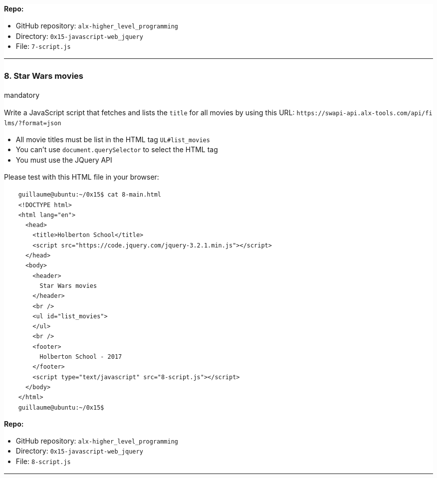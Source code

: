```
```    

**Repo:**

*   GitHub repository: `alx-higher_level_programming`
*   Directory: `0x15-javascript-web_jquery`
*   File: `7-script.js`

-----

### 8\. Star Wars movies

mandatory

Write a JavaScript script that fetches and lists the `title` for all movies by using this URL: `https://swapi-api.alx-tools.com/api/films/?format=json`

*   All movie titles must be list in the HTML tag `UL#list_movies`
*   You can’t use `document.querySelector` to select the HTML tag
*   You must use the JQuery API

Please test with this HTML file in your browser:
```
    guillaume@ubuntu:~/0x15$ cat 8-main.html 
    <!DOCTYPE html>
    <html lang="en">
      <head>
        <title>Holberton School</title>
        <script src="https://code.jquery.com/jquery-3.2.1.min.js"></script>
      </head>
      <body>
        <header> 
          Star Wars movies
        </header>
        <br />
        <ul id="list_movies">
        </ul>
        <br />
        <footer>
          Holberton School - 2017
        </footer>
        <script type="text/javascript" src="8-script.js"></script>
      </body>
    </html>
    guillaume@ubuntu:~/0x15$ 
```    

**Repo:**

*   GitHub repository: `alx-higher_level_programming`
*   Directory: `0x15-javascript-web_jquery`
*   File: `8-script.js`

-----
